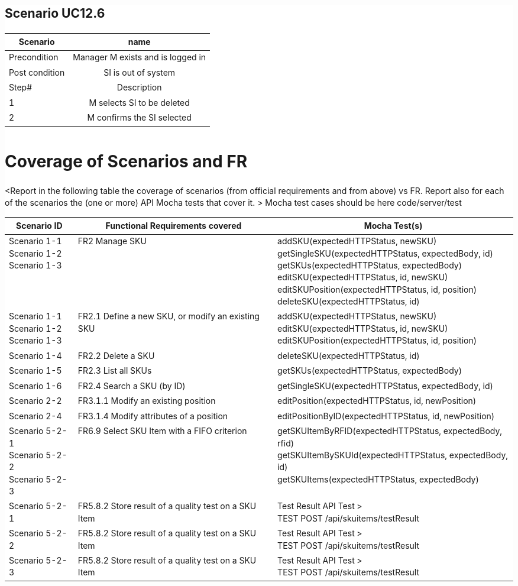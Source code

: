 ## Scenario UC12.6

| Scenario       |               name                |
| -------------- | :-------------------------------: |
| Precondition   | Manager M exists and is logged in |
| Post condition |        SI is out of system        |
| Step#          |            Description            |
| 1              |    M selects SI to be deleted     |
| 2              |    M confirms the SI selected     |

# Coverage of Scenarios and FR

<Report in the following table the coverage of scenarios (from official requirements and from above) vs FR.
Report also for each of the scenarios the (one or more) API Mocha tests that cover it. > Mocha test cases should be here code/server/test

| Scenario ID                                            | Functional Requirements covered                      | Mocha Test(s)                                                                                                                                                                                                                                                                   |
| ------------------------------------------------------ | ---------------------------------------------------- | ------------------------------------------------------------------------------------------------------------------------------------------------------------------------------------------------------------------------------------------------------------------------------- |
| Scenario 1-1<br />Scenario 1-2<br />Scenario 1-3       | FR2 Manage SKU                                       | addSKU(expectedHTTPStatus, newSKU)<br/>getSingleSKU(expectedHTTPStatus, expectedBody, id)<br/>getSKUs(expectedHTTPStatus, expectedBody)<br/>editSKU(expectedHTTPStatus, id, newSKU)<br/>editSKUPosition(expectedHTTPStatus, id, position)<br/>deleteSKU(expectedHTTPStatus, id) |
| Scenario 1-1<br />Scenario 1-2<br />Scenario 1-3       | FR2.1 Define a new SKU, or modify an existing SKU    | addSKU(expectedHTTPStatus, newSKU)<br/>editSKU(expectedHTTPStatus, id, newSKU)<br/>editSKUPosition(expectedHTTPStatus, id, position)                                                                                                                                            |
| Scenario 1-4                                           | FR2.2 Delete a SKU                                   | deleteSKU(expectedHTTPStatus, id)                                                                                                                                                                                                                                               |
| Scenario 1-5                                           | FR2.3 List all SKUs                                  | getSKUs(expectedHTTPStatus, expectedBody)                                                                                                                                                                                                                                       |
| Scenario 1-6                                           | FR2.4 Search a SKU (by ID)                           | getSingleSKU(expectedHTTPStatus, expectedBody, id)                                                                                                                                                                                                                              |
| Scenario 2-2                                           | FR3.1.1 Modify an existing position                  | editPosition(expectedHTTPStatus, id, newPosition)                                                                                                                                                                                                                               |
| Scenario 2-4                                           | FR3.1.4 Modify attributes of a position              | editPositionByID(expectedHTTPStatus, id, newPosition)                                                                                                                                                                                                                           |
| Scenario 5-2-1<br />Scenario 5-2-2<br />Scenario 5-2-3 | FR6.9 Select SKU Item with a FIFO criterion          | getSKUItemByRFID(expectedHTTPStatus, expectedBody, rfid)<br/>getSKUItemBySKUId(expectedHTTPStatus, expectedBody, id)<br/>getSKUItems(expectedHTTPStatus, expectedBody)<br/>                                                                                                     |
| Scenario 5-2-1                                         | FR5.8.2 Store result of a quality test on a SKU Item | Test Result API Test ><br/> TEST POST /api/skuitems/testResult                                                                                                                                                                                                                  |
| Scenario 5-2-2                                         | FR5.8.2 Store result of a quality test on a SKU Item | Test Result API Test ><br/> TEST POST /api/skuitems/testResult                                                                                                                                                                                                                  |
| Scenario 5-2-3                                         | FR5.8.2 Store result of a quality test on a SKU Item | Test Result API Test ><br/> TEST POST /api/skuitems/testResult                                                                                                                                                                                                                  |